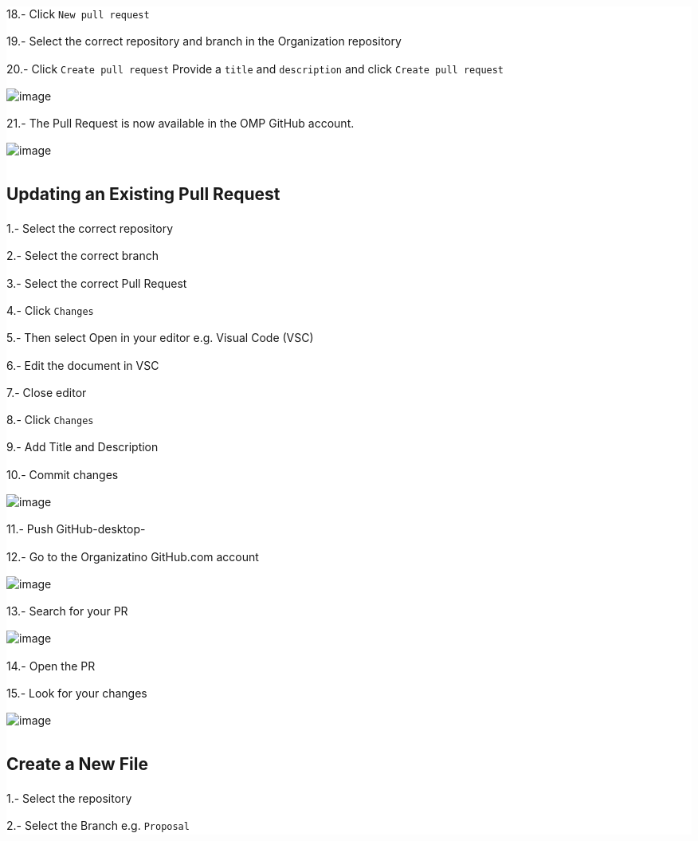 18.- Click `New pull request`

19.- Select the correct repository and branch in the Organization repository

20.- Click `Create pull request` Provide a `title` and `description` and click `Create pull request`

<img width="758" alt="image" src="https://user-images.githubusercontent.com/3258579/182615728-cce73ad4-fddf-4c84-950d-d1c38d4e72f4.png">

21.- The Pull Request is now available in the OMP GitHub account.

<img width="801" alt="image" src="https://user-images.githubusercontent.com/3258579/182615975-0f037c3e-f2c7-4b77-92ae-43562eedbf01.png">

## Updating an Existing Pull Request

1.- Select the correct repository

2.- Select the correct branch

3.- Select the correct Pull Request

4.- Click `Changes`

5.- Then select Open in your editor e.g. Visual Code (VSC)

6.- Edit the document in VSC

7.- Close editor

8.- Click `Changes`

9.- Add Title and Description

10.- Commit changes

<img width="731" alt="image" src="https://user-images.githubusercontent.com/3258579/182628557-11b9a2ee-aaaa-42a8-aa76-222e2a61fa52.png">

11.- Push GitHub-desktop-<user>

12.- Go to the Organizatino GitHub.com account

<img width="718" alt="image" src="https://user-images.githubusercontent.com/3258579/182629146-0780c678-87a9-4d4d-b99a-b2bab1341a8b.png">

13.- Search for your PR

<img width="823" alt="image" src="https://user-images.githubusercontent.com/3258579/182630164-41805c6c-f5c9-4df4-9bc9-5d3956ab6994.png">

14.- Open the PR

15.- Look for your changes

<img width="747" alt="image" src="https://user-images.githubusercontent.com/3258579/182630488-46e30784-e05b-40f6-808c-031d637c0aab.png">

## Create a New File

1.- Select the repository

2.- Select the Branch e.g. `Proposal`
